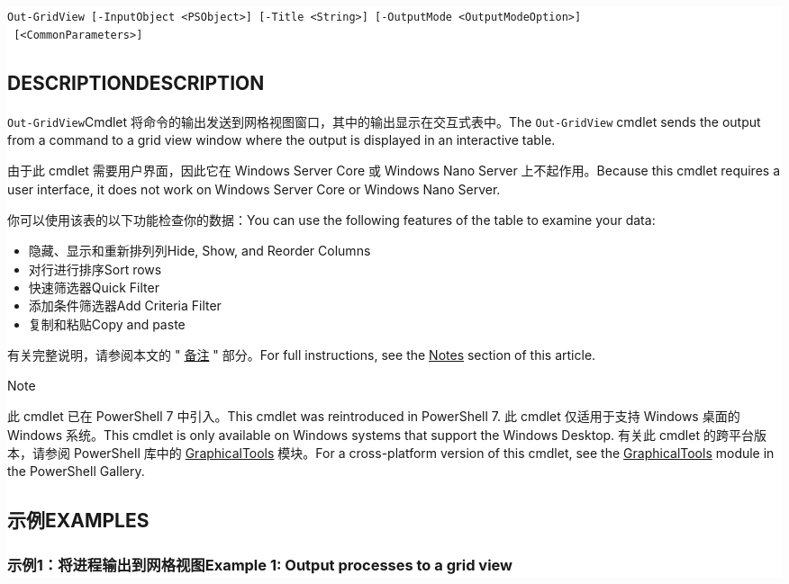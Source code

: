 ```
Out-GridView [-InputObject <PSObject>] [-Title <String>] [-OutputMode <OutputModeOption>]
 [<CommonParameters>]
```

## <span data-ttu-id="c8598-110">DESCRIPTION</span><span class="sxs-lookup"><span data-stu-id="c8598-110">DESCRIPTION</span></span>

<span data-ttu-id="c8598-111">`Out-GridView`Cmdlet 将命令的输出发送到网格视图窗口，其中的输出显示在交互式表中。</span><span class="sxs-lookup"><span data-stu-id="c8598-111">The `Out-GridView` cmdlet sends the output from a command to a grid view window where the output is displayed in an interactive table.</span></span>

<span data-ttu-id="c8598-112">由于此 cmdlet 需要用户界面，因此它在 Windows Server Core 或 Windows Nano Server 上不起作用。</span><span class="sxs-lookup"><span data-stu-id="c8598-112">Because this cmdlet requires a user interface, it does not work on Windows Server Core or Windows Nano Server.</span></span>

<span data-ttu-id="c8598-113">你可以使用该表的以下功能检查你的数据：</span><span class="sxs-lookup"><span data-stu-id="c8598-113">You can use the following features of the table to examine your data:</span></span>

- <span data-ttu-id="c8598-114">隐藏、显示和重新排列列</span><span class="sxs-lookup"><span data-stu-id="c8598-114">Hide, Show, and Reorder Columns</span></span>
- <span data-ttu-id="c8598-115">对行进行排序</span><span class="sxs-lookup"><span data-stu-id="c8598-115">Sort rows</span></span>
- <span data-ttu-id="c8598-116">快速筛选器</span><span class="sxs-lookup"><span data-stu-id="c8598-116">Quick Filter</span></span>
- <span data-ttu-id="c8598-117">添加条件筛选器</span><span class="sxs-lookup"><span data-stu-id="c8598-117">Add Criteria Filter</span></span>
- <span data-ttu-id="c8598-118">复制和粘贴</span><span class="sxs-lookup"><span data-stu-id="c8598-118">Copy and paste</span></span>

<span data-ttu-id="c8598-119">有关完整说明，请参阅本文的 " [备注](#notes) " 部分。</span><span class="sxs-lookup"><span data-stu-id="c8598-119">For full instructions, see the [Notes](#notes) section of this article.</span></span>

> [!NOTE]
> <span data-ttu-id="c8598-120">此 cmdlet 已在 PowerShell 7 中引入。</span><span class="sxs-lookup"><span data-stu-id="c8598-120">This cmdlet was reintroduced in PowerShell 7.</span></span> <span data-ttu-id="c8598-121">此 cmdlet 仅适用于支持 Windows 桌面的 Windows 系统。</span><span class="sxs-lookup"><span data-stu-id="c8598-121">This cmdlet is only available on Windows systems that support the Windows Desktop.</span></span> <span data-ttu-id="c8598-122">有关此 cmdlet 的跨平台版本，请参阅 PowerShell 库中的 [GraphicalTools](https://www.powershellgallery.com/packages/Microsoft.PowerShell.GraphicalTools) 模块。</span><span class="sxs-lookup"><span data-stu-id="c8598-122">For a cross-platform version of this cmdlet, see the [GraphicalTools](https://www.powershellgallery.com/packages/Microsoft.PowerShell.GraphicalTools) module in the PowerShell Gallery.</span></span>

## <span data-ttu-id="c8598-123">示例</span><span class="sxs-lookup"><span data-stu-id="c8598-123">EXAMPLES</span></span>

### <span data-ttu-id="c8598-124">示例1：将进程输出到网格视图</span><span class="sxs-lookup"><span data-stu-id="c8598-124">Example 1: Output processes to a grid view</span></span>
